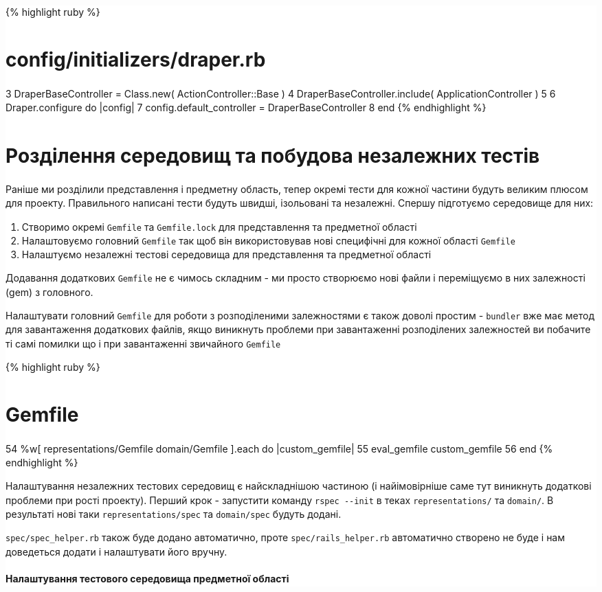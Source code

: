{% highlight ruby %}
 # config/initializers/draper.rb

 3 DraperBaseController = Class.new( ActionController::Base )
 4 DraperBaseController.include( ApplicationController )
 5
 6 Draper.configure do |config|
 7   config.default_controller = DraperBaseController
 8 end
{% endhighlight %}

# **Розділення середовищ та побудова незалежних тестів** #

Раніше ми розділили представлення і предметну область, тепер окремі тести для
кожної частини будуть великим плюсом для проекту. Правильного написані тести будуть
швидші, ізольовані та незалежні. Спершу підготуємо середовище для них:
  1. Створимо окремі `Gemfile` та `Gemfile.lock` для представлення та предметної області
  2. Налаштовуємо головний `Gemfile` так щоб він використовував нові специфічні для кожної
     області `Gemfile`
  3. Налаштуємо незалежні тестові середовища для представлення та предметної області

Додавання додаткових `Gemfile` не є чимось складним - ми просто створюємо нові файли і переміщуємо
в них залежності (gem) з головного.

Налаштувати головний `Gemfile` для роботи з розподіленими залежностями є також доволі простим - `bundler`
вже має метод для завантаження додаткових файлів, якщо виникнуть проблеми при завантаженні розподілених
залежностей ви побачите ті самі помилки що і при завантаженні звичайного `Gemfile`

{% highlight ruby %}
 # Gemfile

 54 %w[ representations/Gemfile domain/Gemfile ].each do |custom_gemfile|
 55   eval_gemfile custom_gemfile
 56 end
{% endhighlight %}

Налаштування незалежних тестових середовищ є найскладнішою частиною (і найімовірніше саме тут виникнуть
додаткові проблеми при рості проекту). Перший крок - запустити команду `rspec --init` в теках `representations/`
та `domain/`. В результаті нові таки `representations/spec` та `domain/spec` будуть додані.

`spec/spec_helper.rb` також буде додано автоматично, проте `spec/rails_helper.rb` автоматично створено
не буде і нам доведеться додати і налаштувати його вручну.

#### Налаштування тестового середовища предметної області ####


[application]: https://github.com/bpohoriletz/bpohoriletz.github.io/tree/master/samples/domain_driven_rails_architecture_pattern
[commit]: https://github.com/bpohoriletz/bpohoriletz.github.io/commit/51220e7f4274e35cf6c071a0cf3ba683dd2af938
[mm_reference]: https://medium.com/@dan_manges/the-modular-monolith-rails-architecture-fb1023826fc4
[cir_reference]: https://www.youtube.com/watch?v=KtD32fO_owU&index=4&list=PLqwEgoaqsYziFoM8UN2GmWc0BySnWUozK
[rp_reference]: http://tomrothe.de/posts/rails_parts.html
[st_reference]: https://www.youtube.com/watch?v=InFnu8bYi6s&list=PoLqwEgoaqsYziFoM8UN2GmWc0BySnWUozK
[bc_reference]: https://martinfowler.com/bliki/BoundedContext.html
[rap_reference]: https://api.rubyonrails.org/classes/Rails/Application/Configuration.html#method-i-paths
[mon_reference]: https://bpohoriletz.github.io/2018/06/23/modular-monolith-example.html